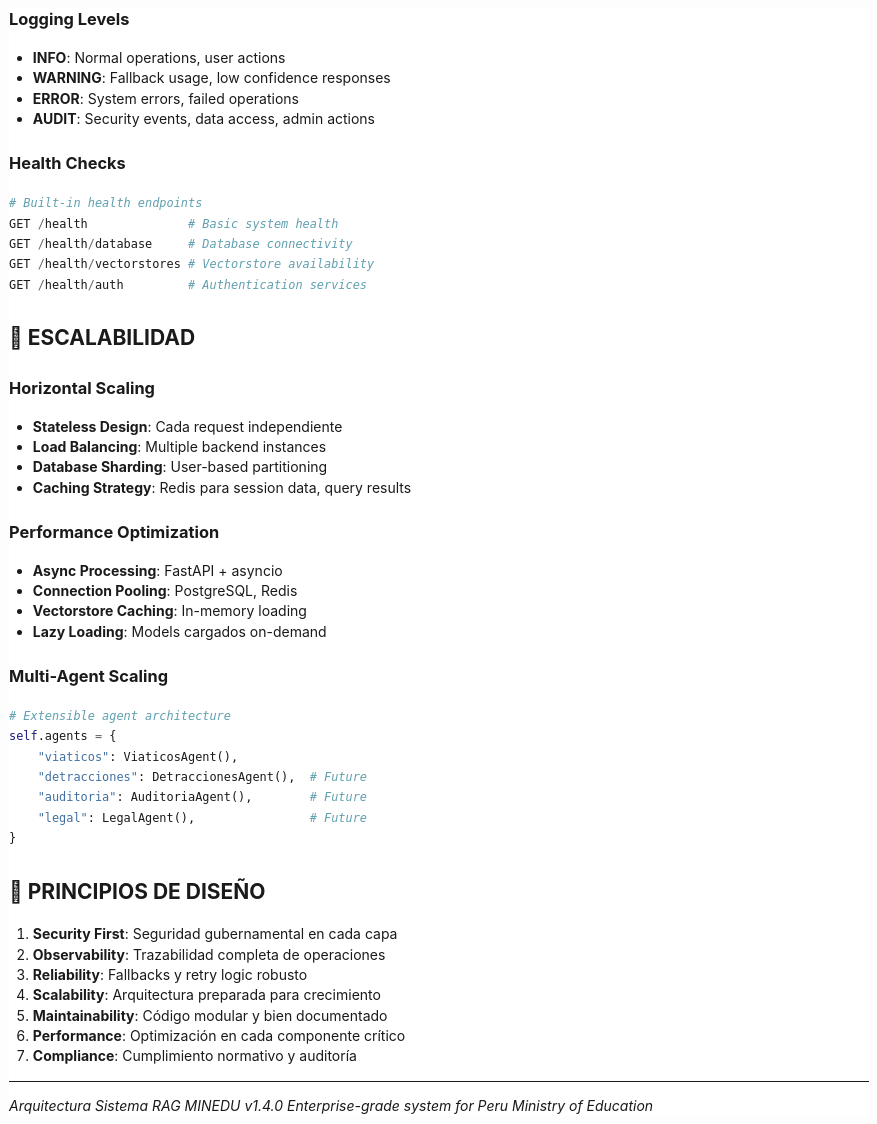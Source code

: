 ### Logging Levels
- **INFO**: Normal operations, user actions
- **WARNING**: Fallback usage, low confidence responses
- **ERROR**: System errors, failed operations
- **AUDIT**: Security events, data access, admin actions

### Health Checks
```python
# Built-in health endpoints
GET /health              # Basic system health
GET /health/database     # Database connectivity
GET /health/vectorstores # Vectorstore availability
GET /health/auth         # Authentication services
```

## 🚀 ESCALABILIDAD

### Horizontal Scaling
- **Stateless Design**: Cada request independiente
- **Load Balancing**: Multiple backend instances
- **Database Sharding**: User-based partitioning
- **Caching Strategy**: Redis para session data, query results

### Performance Optimization
- **Async Processing**: FastAPI + asyncio
- **Connection Pooling**: PostgreSQL, Redis
- **Vectorstore Caching**: In-memory loading
- **Lazy Loading**: Models cargados on-demand

### Multi-Agent Scaling
```python
# Extensible agent architecture
self.agents = {
    "viaticos": ViaticosAgent(),
    "detracciones": DetraccionesAgent(),  # Future
    "auditoria": AuditoriaAgent(),        # Future
    "legal": LegalAgent(),                # Future
}
```

## 🎯 PRINCIPIOS DE DISEÑO

1. **Security First**: Seguridad gubernamental en cada capa
2. **Observability**: Trazabilidad completa de operaciones
3. **Reliability**: Fallbacks y retry logic robusto
4. **Scalability**: Arquitectura preparada para crecimiento
5. **Maintainability**: Código modular y bien documentado
6. **Performance**: Optimización en cada componente crítico
7. **Compliance**: Cumplimiento normativo y auditoría

---
*Arquitectura Sistema RAG MINEDU v1.4.0*
*Enterprise-grade system for Peru Ministry of Education*